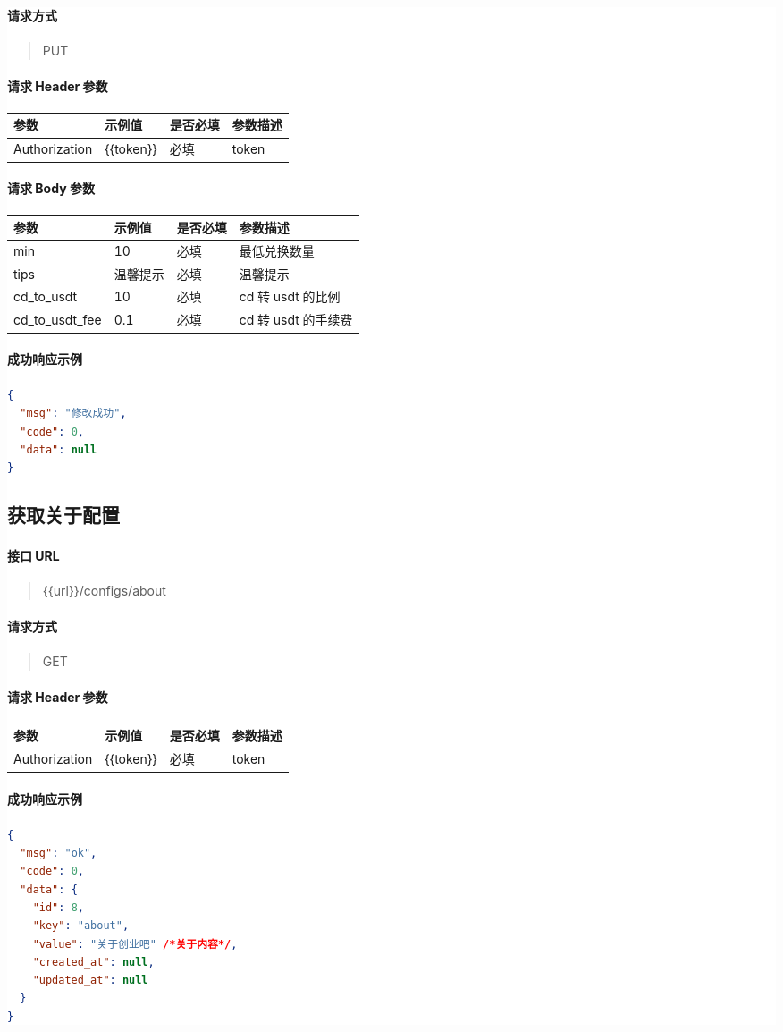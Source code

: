#### 请求方式

> PUT

#### 请求 Header 参数

| 参数          | 示例值    | 是否必填 | 参数描述 |
| :------------ | :-------- | :------- | :------- |
| Authorization | {{token}} | 必填     | token    |

#### 请求 Body 参数

| 参数           | 示例值   | 是否必填 | 参数描述            |
| :------------- | :------- | :------- | :------------------ |
| min            | 10       | 必填     | 最低兑换数量        |
| tips           | 温馨提示 | 必填     | 温馨提示            |
| cd_to_usdt     | 10       | 必填     | cd 转 usdt 的比例   |
| cd_to_usdt_fee | 0.1      | 必填     | cd 转 usdt 的手续费 |

#### 成功响应示例

```json
{
  "msg": "修改成功",
  "code": 0,
  "data": null
}
```

## 获取关于配置

#### 接口 URL

> {{url}}/configs/about

#### 请求方式

> GET

#### 请求 Header 参数

| 参数          | 示例值    | 是否必填 | 参数描述 |
| :------------ | :-------- | :------- | :------- |
| Authorization | {{token}} | 必填     | token    |

#### 成功响应示例

```json
{
  "msg": "ok",
  "code": 0,
  "data": {
    "id": 8,
    "key": "about",
    "value": "关于创业吧" /*关于内容*/,
    "created_at": null,
    "updated_at": null
  }
}
```

